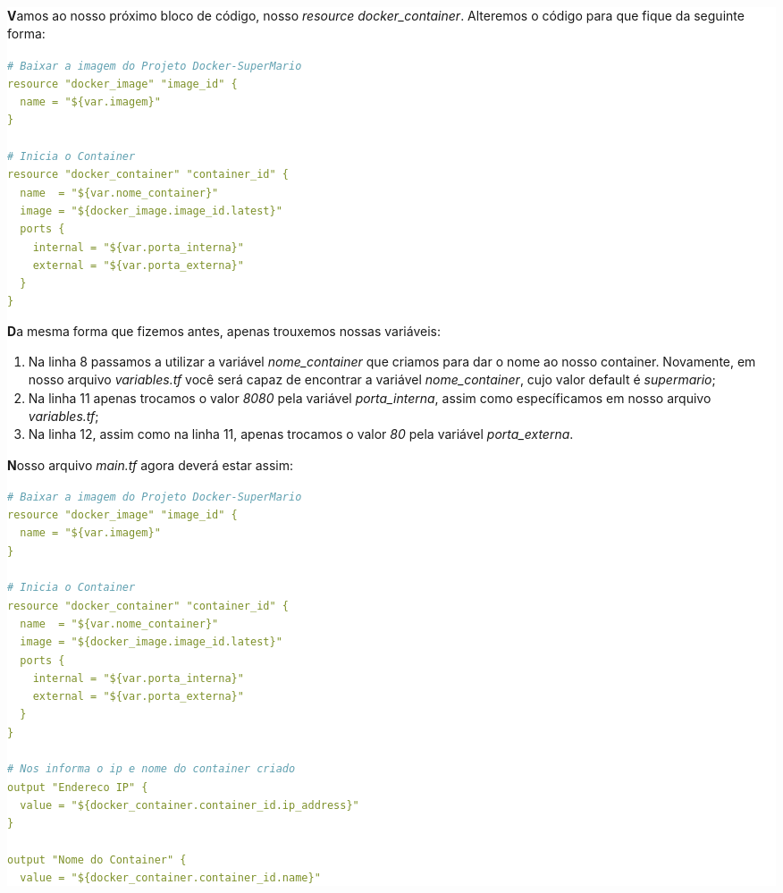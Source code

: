 **V**amos ao nosso próximo bloco de código, nosso *resource* *docker_container*. Alteremos o código para que fique da seguinte forma:

```yaml
# Baixar a imagem do Projeto Docker-SuperMario
resource "docker_image" "image_id" {
  name = "${var.imagem}"
}

# Inicia o Container
resource "docker_container" "container_id" {
  name  = "${var.nome_container}"
  image = "${docker_image.image_id.latest}"
  ports {
    internal = "${var.porta_interna}"
    external = "${var.porta_externa}"
  }
}
```

**D**a mesma forma que fizemos antes, apenas trouxemos nossas variáveis:

1.  Na linha 8 passamos a utilizar a variável *nome_container* que criamos para dar o nome ao nosso container. Novamente, em nosso arquivo *variables.tf* você será capaz de encontrar a variável *nome_container*, cujo valor default é *supermario*;
2.  Na linha 11 apenas trocamos o valor *8080* pela variável *porta_interna*, assim como específicamos em nosso arquivo *variables.tf*;
3.  Na linha 12, assim como na linha 11, apenas trocamos o valor *80* pela variável *porta_externa*.

**N**osso arquivo *main.tf* agora deverá estar assim:

```yaml
# Baixar a imagem do Projeto Docker-SuperMario
resource "docker_image" "image_id" {
  name = "${var.imagem}"
}

# Inicia o Container
resource "docker_container" "container_id" {
  name  = "${var.nome_container}"
  image = "${docker_image.image_id.latest}"
  ports {
    internal = "${var.porta_interna}"
    external = "${var.porta_externa}"
  }
}

# Nos informa o ip e nome do container criado
output "Endereco IP" {
  value = "${docker_container.container_id.ip_address}"
}

output "Nome do Container" {
  value = "${docker_container.container_id.name}"
```
